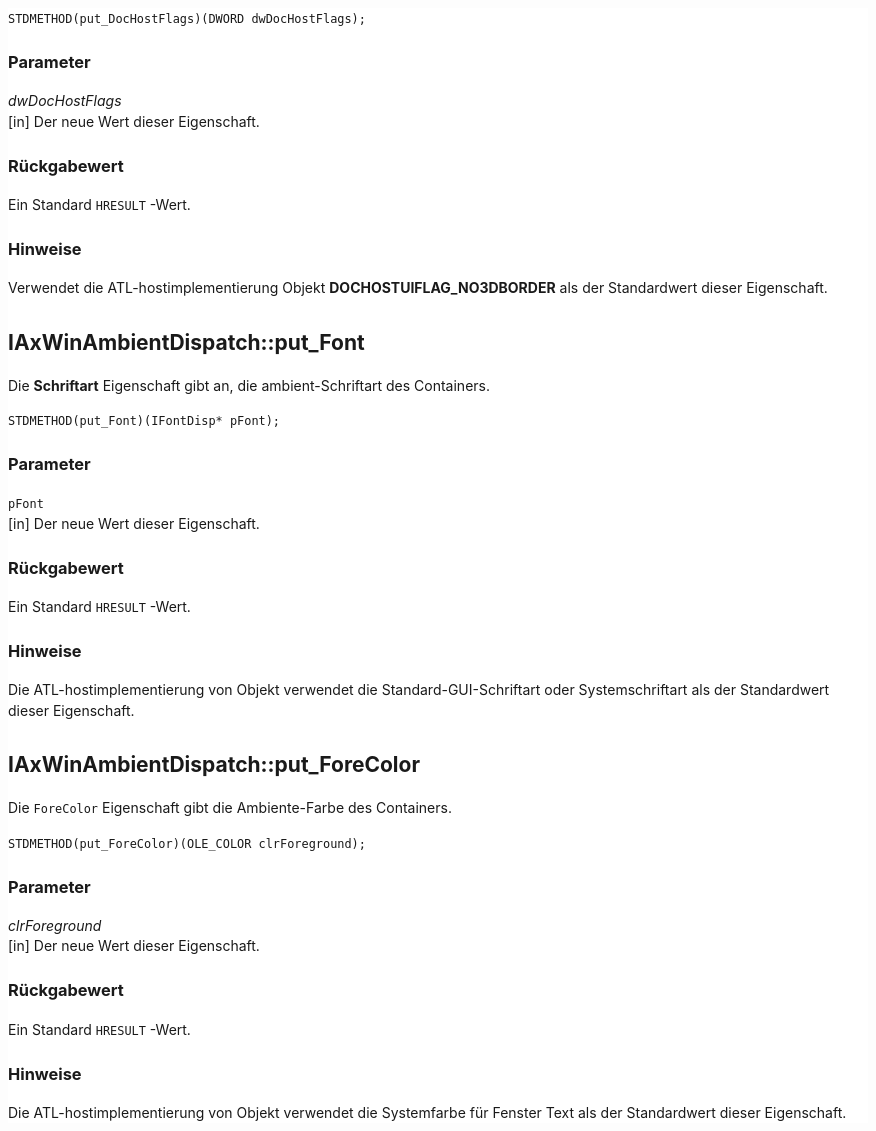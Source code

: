 ```
STDMETHOD(put_DocHostFlags)(DWORD dwDocHostFlags);
```  
  
### <a name="parameters"></a>Parameter  
 *dwDocHostFlags*  
 [in] Der neue Wert dieser Eigenschaft.  
  
### <a name="return-value"></a>Rückgabewert  
 Ein Standard `HRESULT` -Wert.  
  
### <a name="remarks"></a>Hinweise  
 Verwendet die ATL-hostimplementierung Objekt **DOCHOSTUIFLAG_NO3DBORDER** als der Standardwert dieser Eigenschaft.  
  
##  <a name="put_font"></a>IAxWinAmbientDispatch::put_Font  
 Die **Schriftart** Eigenschaft gibt an, die ambient-Schriftart des Containers.  
  
```
STDMETHOD(put_Font)(IFontDisp* pFont);
```  
  
### <a name="parameters"></a>Parameter  
 `pFont`  
 [in] Der neue Wert dieser Eigenschaft.  
  
### <a name="return-value"></a>Rückgabewert  
 Ein Standard `HRESULT` -Wert.  
  
### <a name="remarks"></a>Hinweise  
 Die ATL-hostimplementierung von Objekt verwendet die Standard-GUI-Schriftart oder Systemschriftart als der Standardwert dieser Eigenschaft.  
  
##  <a name="put_forecolor"></a>IAxWinAmbientDispatch::put_ForeColor  
 Die `ForeColor` Eigenschaft gibt die Ambiente-Farbe des Containers.  
  
```
STDMETHOD(put_ForeColor)(OLE_COLOR clrForeground);
```  
  
### <a name="parameters"></a>Parameter  
 *clrForeground*  
 [in] Der neue Wert dieser Eigenschaft.  
  
### <a name="return-value"></a>Rückgabewert  
 Ein Standard `HRESULT` -Wert.  
  
### <a name="remarks"></a>Hinweise  
 Die ATL-hostimplementierung von Objekt verwendet die Systemfarbe für Fenster Text als der Standardwert dieser Eigenschaft.  
  